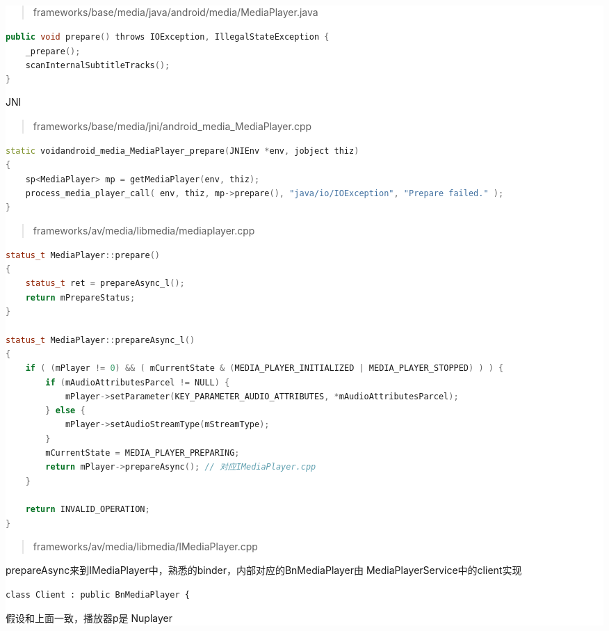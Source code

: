 > frameworks/base/media/java/android/media/MediaPlayer.java

```cpp
public void prepare() throws IOException, IllegalStateException {
    _prepare();
    scanInternalSubtitleTracks();
}
```

JNI

> frameworks/base/media/jni/android_media_MediaPlayer.cpp

```cpp
static voidandroid_media_MediaPlayer_prepare(JNIEnv *env, jobject thiz)
{
    sp<MediaPlayer> mp = getMediaPlayer(env, thiz);
    process_media_player_call( env, thiz, mp->prepare(), "java/io/IOException", "Prepare failed." );
}
```

>  frameworks/av/media/libmedia/mediaplayer.cpp

```cpp
status_t MediaPlayer::prepare()
{
    status_t ret = prepareAsync_l();
    return mPrepareStatus;
}

status_t MediaPlayer::prepareAsync_l()
{
    if ( (mPlayer != 0) && ( mCurrentState & (MEDIA_PLAYER_INITIALIZED | MEDIA_PLAYER_STOPPED) ) ) {
        if (mAudioAttributesParcel != NULL) {
            mPlayer->setParameter(KEY_PARAMETER_AUDIO_ATTRIBUTES, *mAudioAttributesParcel);
        } else {
            mPlayer->setAudioStreamType(mStreamType);
        }
        mCurrentState = MEDIA_PLAYER_PREPARING;
        return mPlayer->prepareAsync(); // 对应IMediaPlayer.cpp
    }
 
    return INVALID_OPERATION;
}
```

> frameworks/av/media/libmedia/IMediaPlayer.cpp

prepareAsync来到IMediaPlayer中，熟悉的binder，内部对应的BnMediaPlayer由 MediaPlayerService中的client实现

```
class Client : public BnMediaPlayer {
```

假设和上面一致，播放器p是 Nuplayer
